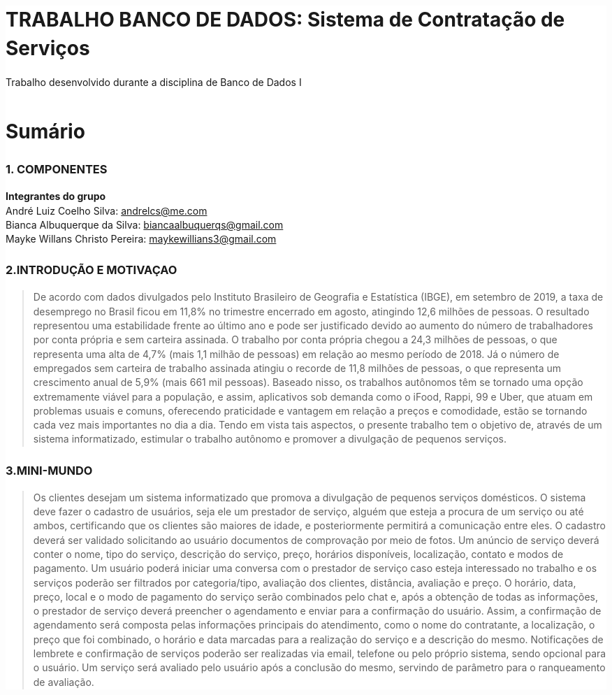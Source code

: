 # TRABALHO BANCO DE DADOS:  Sistema de Contratação de Serviços
Trabalho desenvolvido durante a disciplina de Banco de Dados I

# Sumário

### 1. COMPONENTES<br>
**Integrantes do grupo**<br>
André Luiz Coelho Silva: andrelcs@me.com<br>
Bianca Albuquerque da Silva: biancaalbuquerqs@gmail.com<br>
Mayke Willans Christo Pereira: maykewillians3@gmail.com<br>   

### 2.INTRODUÇÃO E MOTIVAÇAO<br>

> De acordo com dados divulgados pelo Instituto Brasileiro de Geografia e Estatística (IBGE), em setembro de 2019, a taxa de desemprego no Brasil ficou em 11,8% no trimestre encerrado em agosto, atingindo 12,6 milhões de pessoas. O resultado representou uma estabilidade frente ao último ano e pode ser justificado devido ao aumento do número de trabalhadores por conta própria e sem carteira assinada. O trabalho por conta própria chegou a 24,3 milhões de pessoas, o que representa uma alta de 4,7% (mais 1,1 milhão de pessoas) em relação ao mesmo período de 2018. Já o número de empregados sem carteira de trabalho assinada atingiu o recorde de 11,8 milhões de pessoas, o que representa um crescimento anual de 5,9% (mais 661 mil pessoas). 
Baseado nisso, os trabalhos autônomos têm se tornado uma opção extremamente viável para a população, e assim, aplicativos sob demanda como o iFood, Rappi, 99 e Uber, que atuam em problemas usuais e comuns, oferecendo praticidade e vantagem em relação a preços e comodidade, estão se tornando cada vez mais importantes no dia a dia.
Tendo em vista tais aspectos, o presente trabalho tem o objetivo de, através de um sistema informatizado, estimular o trabalho autônomo e promover a divulgação de pequenos serviços.
 

### 3.MINI-MUNDO<br>

> Os clientes desejam um sistema informatizado que promova a divulgação de pequenos serviços domésticos. O sistema deve fazer o cadastro de usuários, seja ele um prestador de serviço, alguém que esteja a procura de um serviço ou até ambos, certificando que os clientes são maiores de idade, e posteriormente permitirá a comunicação entre eles. O cadastro deverá ser validado solicitando ao usuário documentos de comprovação por meio de fotos.
Um anúncio de serviço deverá conter o nome, tipo do serviço, descrição do serviço, preço, horários disponíveis, localização, contato e modos de pagamento. Um usuário poderá iniciar uma conversa com o prestador de serviço caso esteja interessado no trabalho e os serviços poderão ser filtrados por categoria/tipo, avaliação dos clientes, distância, avaliação e preço.
O horário, data, preço, local e o modo de pagamento do serviço serão combinados pelo chat e, após a obtenção de todas as informações, o prestador de serviço deverá preencher o agendamento e enviar para a confirmação do usuário. Assim, a confirmação de agendamento será composta pelas informações principais do atendimento, como o nome do contratante, a localização, o preço que foi combinado, o horário e data marcadas para a realização do serviço e a descrição do mesmo. Notificações de lembrete e confirmação de serviços poderão ser realizadas via email, telefone ou pelo próprio sistema, sendo opcional para o usuário.
Um serviço será avaliado pelo usuário após a conclusão do mesmo, servindo de parâmetro para o ranqueamento de avaliação.
 